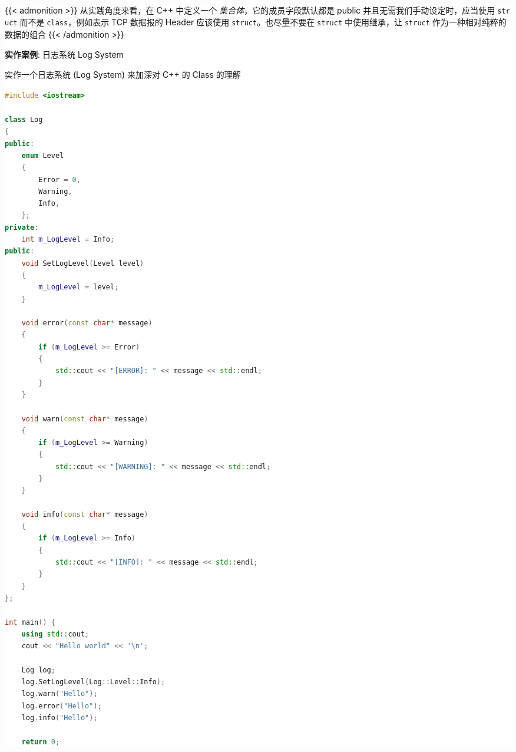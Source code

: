 {{< admonition >}}
从实践角度来看，在 C++ 中定义一个 *集合体*，它的成员字段默认都是 public 并且无需我们手动设定时，应当使用 `struct` 而不是 `class`，例如表示 TCP 数据报的 Header 应该使用 `struct`。也尽量不要在 `struct` 中使用继承，让 `struct` 作为一种相对纯粹的数据的组合
{{< /admonition >}}

**实作案例**: 日志系统 Log System

实作一个日志系统 (Log System) 来加深对 C++ 的 Class 的理解

```c++
#include <iostream>

class Log
{
public:
    enum Level
    {
        Error = 0,
        Warning,
        Info,
    };
private:
    int m_LogLevel = Info;
public:
    void SetLogLevel(Level level)
    {
        m_LogLevel = level;
    }

    void error(const char* message)
    {
        if (m_LogLevel >= Error)
        {
            std::cout << "[ERROR]: " << message << std::endl;
        }
    }

    void warn(const char* message)
    {
        if (m_LogLevel >= Warning)
        {
            std::cout << "[WARNING]: " << message << std::endl;
        }
    }

    void info(const char* message)
    {
        if (m_LogLevel >= Info)
        {
            std::cout << "[INFO]: " << message << std::endl;
        }
    }
};

int main() {
    using std::cout;
    cout << "Hello world" << '\n';

    Log log;
    log.SetLogLevel(Log::Level::Info);
    log.warn("Hello");
    log.error("Hello");
    log.info("Hello");

    return 0;
```